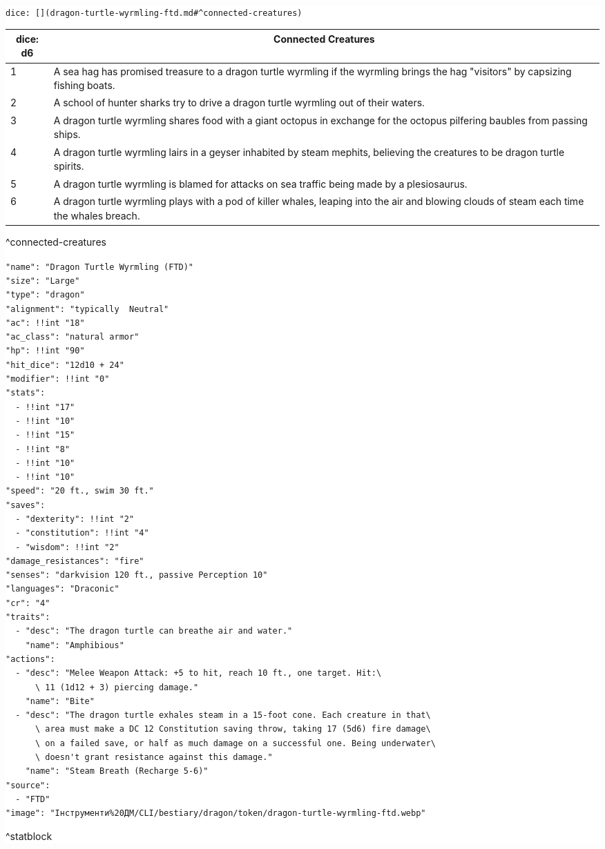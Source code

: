 `dice: [](dragon-turtle-wyrmling-ftd.md#^connected-creatures)`

| dice: d6 | Connected Creatures |
|----------|---------------------|
| 1 | A sea hag has promised treasure to a dragon turtle wyrmling if the wyrmling brings the hag "visitors" by capsizing fishing boats. |
| 2 | A school of hunter sharks try to drive a dragon turtle wyrmling out of their waters. |
| 3 | A dragon turtle wyrmling shares food with a giant octopus in exchange for the octopus pilfering baubles from passing ships. |
| 4 | A dragon turtle wyrmling lairs in a geyser inhabited by steam mephits, believing the creatures to be dragon turtle spirits. |
| 5 | A dragon turtle wyrmling is blamed for attacks on sea traffic being made by a plesiosaurus. |
| 6 | A dragon turtle wyrmling plays with a pod of killer whales, leaping into the air and blowing clouds of steam each time the whales breach. |
^connected-creatures

```statblock
"name": "Dragon Turtle Wyrmling (FTD)"
"size": "Large"
"type": "dragon"
"alignment": "typically  Neutral"
"ac": !!int "18"
"ac_class": "natural armor"
"hp": !!int "90"
"hit_dice": "12d10 + 24"
"modifier": !!int "0"
"stats":
  - !!int "17"
  - !!int "10"
  - !!int "15"
  - !!int "8"
  - !!int "10"
  - !!int "10"
"speed": "20 ft., swim 30 ft."
"saves":
  - "dexterity": !!int "2"
  - "constitution": !!int "4"
  - "wisdom": !!int "2"
"damage_resistances": "fire"
"senses": "darkvision 120 ft., passive Perception 10"
"languages": "Draconic"
"cr": "4"
"traits":
  - "desc": "The dragon turtle can breathe air and water."
    "name": "Amphibious"
"actions":
  - "desc": "Melee Weapon Attack: +5 to hit, reach 10 ft., one target. Hit:\
      \ 11 (1d12 + 3) piercing damage."
    "name": "Bite"
  - "desc": "The dragon turtle exhales steam in a 15-foot cone. Each creature in that\
      \ area must make a DC 12 Constitution saving throw, taking 17 (5d6) fire damage\
      \ on a failed save, or half as much damage on a successful one. Being underwater\
      \ doesn't grant resistance against this damage."
    "name": "Steam Breath (Recharge 5-6)"
"source":
  - "FTD"
"image": "Інструменти%20ДМ/CLI/bestiary/dragon/token/dragon-turtle-wyrmling-ftd.webp"
```
^statblock